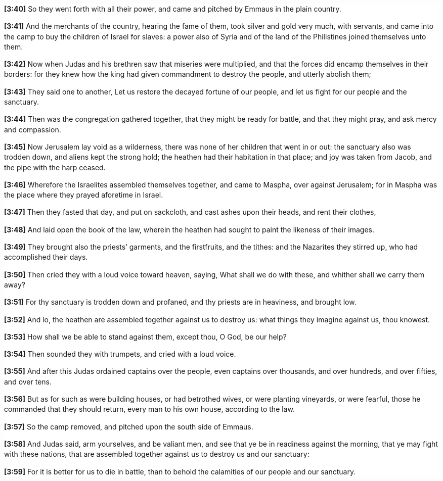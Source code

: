**[3:40]** So they went forth with all their power, and came and pitched by Emmaus in the plain country.

**[3:41]** And the merchants of the country, hearing the fame of them, took silver and gold very much, with servants, and came into the camp to buy the children of Israel for slaves: a power also of Syria and of the land of the Philistines joined themselves unto them.

**[3:42]** Now when Judas and his brethren saw that miseries were multiplied, and that the forces did encamp themselves in their borders: for they knew how the king had given commandment to destroy the people, and utterly abolish them;

**[3:43]** They said one to another, Let us restore the decayed fortune of our people, and let us fight for our people and the sanctuary.

**[3:44]** Then was the congregation gathered together, that they might be ready for battle, and that they might pray, and ask mercy and compassion.

**[3:45]** Now Jerusalem lay void as a wilderness, there was none of her children that went in or out: the sanctuary also was trodden down, and aliens kept the strong hold; the heathen had their habitation in that place; and joy was taken from Jacob, and the pipe with the harp ceased.

**[3:46]** Wherefore the Israelites assembled themselves together, and came to Maspha, over against Jerusalem; for in Maspha was the place where they prayed aforetime in Israel.

**[3:47]** Then they fasted that day, and put on sackcloth, and cast ashes upon their heads, and rent their clothes,

**[3:48]** And laid open the book of the law, wherein the heathen had sought to paint the likeness of their images.

**[3:49]** They brought also the priests’ garments, and the firstfruits, and the tithes: and the Nazarites they stirred up, who had accomplished their days.

**[3:50]** Then cried they with a loud voice toward heaven, saying, What shall we do with these, and whither shall we carry them away?

**[3:51]** For thy sanctuary is trodden down and profaned, and thy priests are in heaviness, and brought low.

**[3:52]** And lo, the heathen are assembled together against us to destroy us: what things they imagine against us, thou knowest.

**[3:53]** How shall we be able to stand against them, except thou, O God, be our help?

**[3:54]** Then sounded they with trumpets, and cried with a loud voice.

**[3:55]** And after this Judas ordained captains over the people, even captains over thousands, and over hundreds, and over fifties, and over tens.

**[3:56]** But as for such as were building houses, or had betrothed wives, or were planting vineyards, or were fearful, those he commanded that they should return, every man to his own house, according to the law.

**[3:57]** So the camp removed, and pitched upon the south side of Emmaus.

**[3:58]** And Judas said, arm yourselves, and be valiant men, and see that ye be in readiness against the morning, that ye may fight with these nations, that are assembled together against us to destroy us and our sanctuary:

**[3:59]** For it is better for us to die in battle, than to behold the calamities of our people and our sanctuary.
